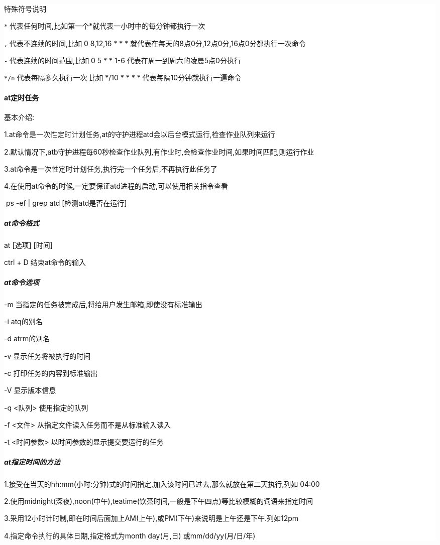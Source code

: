 

特殊符号说明

`*` 	代表任何时间,比如第一个*就代表一小时中的每分钟都执行一次

`,`	代表不连续的时间,比如 0 8,12,16 * * *	就代表在每天的8点0分,12点0分,16点0分都执行一次命令

`-`	代表连续的时间范围,比如 0 5 * * 1-6	代表在周一到周六的凌晨5点0分执行

`*/n`	代表每隔多久执行一次	比如 */10 * * * *	代表每隔10分钟就执行一遍命令



#### at定时任务

基本介绍:

1.at命令是一次性定时计划任务,at的守护进程atd会以后台模式运行,检查作业队列来运行

2.默认情况下,atb守护进程每60秒检查作业队列,有作业时,会检查作业时间,如果时间匹配,则运行作业

3.at命令是一次性定时计划任务,执行完一个任务后,不再执行此任务了

4.在使用at命令的时候,一定要保证atd进程的启动,可以使用相关指令查看

​	ps -ef | grep atd	[检测atd是否在运行]



##### at命令格式

at	[选项]	[时间]

ctrl + D	结束at命令的输入

##### at命令选项

-m	当指定的任务被完成后,将给用户发生邮箱,即使没有标准输出

-i	atq的别名

-d	atrm的别名

-v	显示任务将被执行的时间

-c	打印任务的内容到标准输出

-V	显示版本信息

-q <队列>	使用指定的队列

-f <文件>	从指定文件读入任务而不是从标准输入读入

-t <时间参数>	以时间参数的显示提交要运行的任务

##### at指定时间的方法

1.接受在当天的hh:mm(小时:分钟)式的时间指定,加入该时间已过去,那么就放在第二天执行,列如	04:00

2.使用midnight(深夜),noon(中午),teatime(饮茶时间,一般是下午四点)等比较模糊的词语来指定时间

3.采用12小时计时制,即在时间后面加上AM(上午),或PM(下午)来说明是上午还是下午.列如12pm

4.指定命令执行的具体日期,指定格式为month day(月,日)	或mm/dd/yy(月/日/年)

